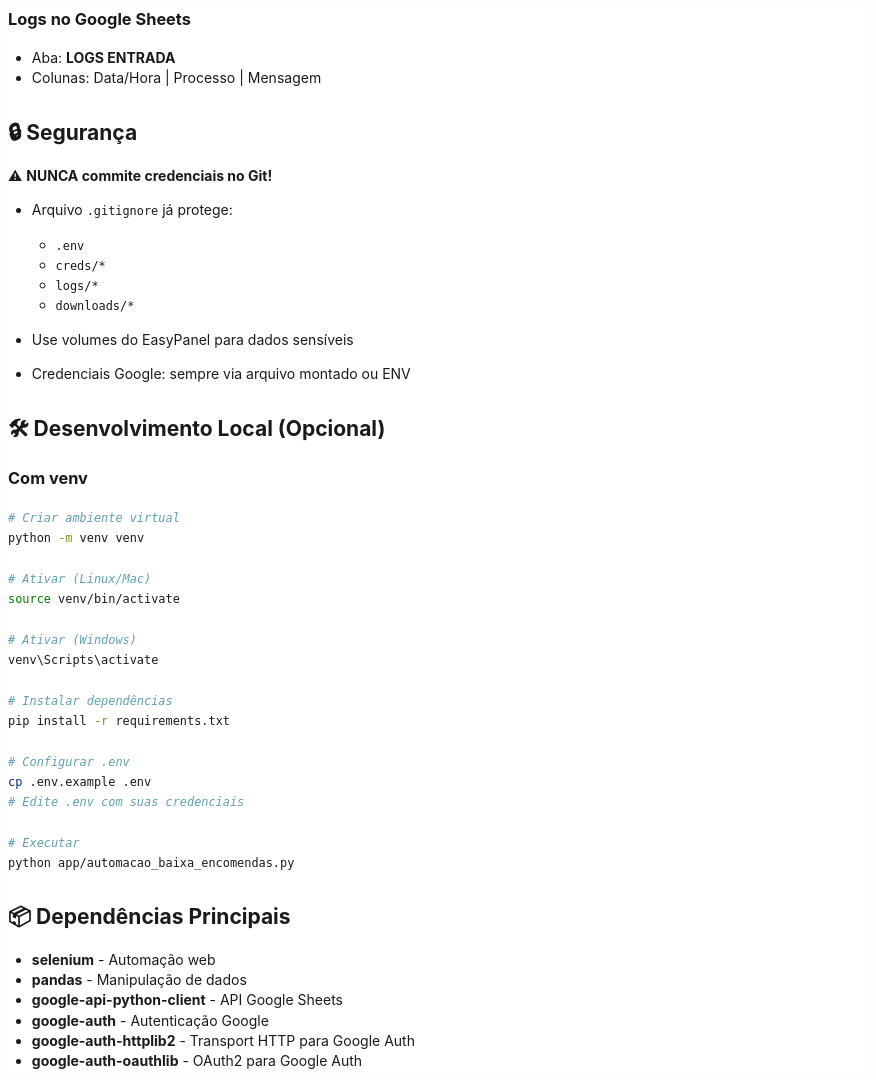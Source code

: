 ### Logs no Google Sheets
- Aba: **LOGS ENTRADA**
- Colunas: Data/Hora | Processo | Mensagem

## 🔒 Segurança

⚠️ **NUNCA commite credenciais no Git!**

- Arquivo `.gitignore` já protege:
  - `.env`
  - `creds/*`
  - `logs/*`
  - `downloads/*`

- Use volumes do EasyPanel para dados sensíveis
- Credenciais Google: sempre via arquivo montado ou ENV

## 🛠️ Desenvolvimento Local (Opcional)

### Com venv

```bash
# Criar ambiente virtual
python -m venv venv

# Ativar (Linux/Mac)
source venv/bin/activate

# Ativar (Windows)
venv\Scripts\activate

# Instalar dependências
pip install -r requirements.txt

# Configurar .env
cp .env.example .env
# Edite .env com suas credenciais

# Executar
python app/automacao_baixa_encomendas.py
```

## 📦 Dependências Principais

- **selenium** - Automação web
- **pandas** - Manipulação de dados
- **google-api-python-client** - API Google Sheets
- **google-auth** - Autenticação Google
- **google-auth-httplib2** - Transport HTTP para Google Auth
- **google-auth-oauthlib** - OAuth2 para Google Auth
